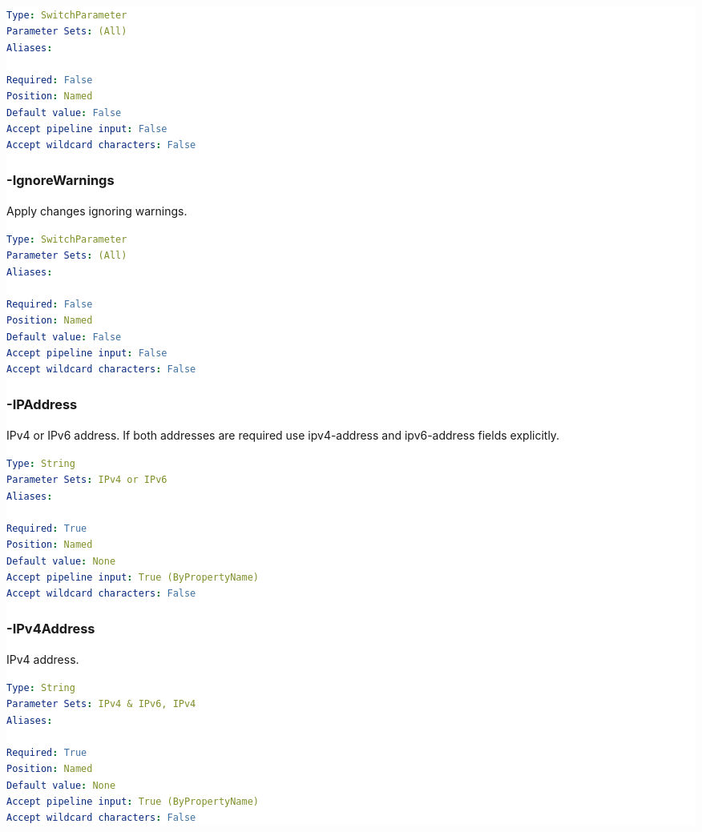 ```yaml
Type: SwitchParameter
Parameter Sets: (All)
Aliases: 

Required: False
Position: Named
Default value: False
Accept pipeline input: False
Accept wildcard characters: False
```

### -IgnoreWarnings
Apply changes ignoring warnings.

```yaml
Type: SwitchParameter
Parameter Sets: (All)
Aliases: 

Required: False
Position: Named
Default value: False
Accept pipeline input: False
Accept wildcard characters: False
```

### -IPAddress
IPv4 or IPv6 address.
If both addresses are required use ipv4-address and ipv6-address fields explicitly.

```yaml
Type: String
Parameter Sets: IPv4 or IPv6
Aliases: 

Required: True
Position: Named
Default value: None
Accept pipeline input: True (ByPropertyName)
Accept wildcard characters: False
```

### -IPv4Address
IPv4 address.

```yaml
Type: String
Parameter Sets: IPv4 & IPv6, IPv4
Aliases: 

Required: True
Position: Named
Default value: None
Accept pipeline input: True (ByPropertyName)
Accept wildcard characters: False
```
